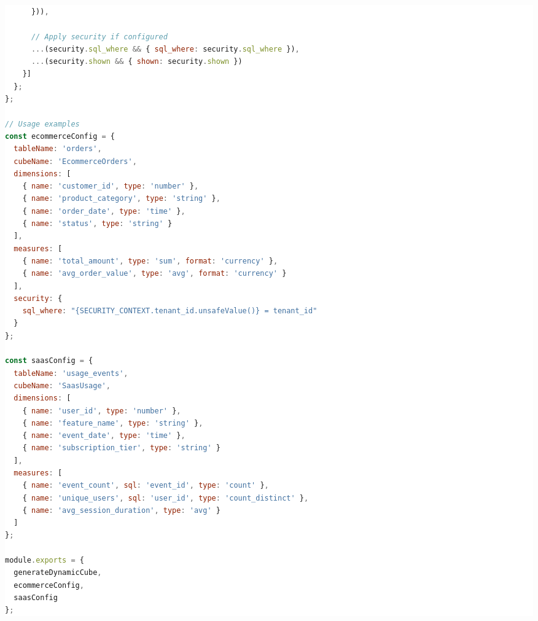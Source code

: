 ```javascript
      })),
      
      // Apply security if configured
      ...(security.sql_where && { sql_where: security.sql_where }),
      ...(security.shown && { shown: security.shown })
    }]
  };
};

// Usage examples
const ecommerceConfig = {
  tableName: 'orders',
  cubeName: 'EcommerceOrders',
  dimensions: [
    { name: 'customer_id', type: 'number' },
    { name: 'product_category', type: 'string' },
    { name: 'order_date', type: 'time' },
    { name: 'status', type: 'string' }
  ],
  measures: [
    { name: 'total_amount', type: 'sum', format: 'currency' },
    { name: 'avg_order_value', type: 'avg', format: 'currency' }
  ],
  security: {
    sql_where: "{SECURITY_CONTEXT.tenant_id.unsafeValue()} = tenant_id"
  }
};

const saasConfig = {
  tableName: 'usage_events',
  cubeName: 'SaasUsage',
  dimensions: [
    { name: 'user_id', type: 'number' },
    { name: 'feature_name', type: 'string' },
    { name: 'event_date', type: 'time' },
    { name: 'subscription_tier', type: 'string' }
  ],
  measures: [
    { name: 'event_count', sql: 'event_id', type: 'count' },
    { name: 'unique_users', sql: 'user_id', type: 'count_distinct' },
    { name: 'avg_session_duration', type: 'avg' }
  ]
};

module.exports = {
  generateDynamicCube,
  ecommerceConfig,
  saasConfig
};
```
